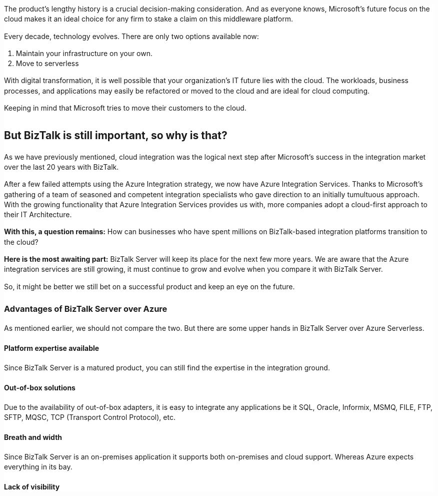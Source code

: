 The product’s lengthy history is a crucial decision-making consideration. And as everyone knows, Microsoft’s future focus on the cloud makes it an ideal choice for any firm to stake a claim on this middleware platform.

Every decade, technology evolves. There are only two options available now:

1.  Maintain your infrastructure on your own.
2.  Move to serverless

With digital transformation, it is well possible that your organization’s IT future lies with the cloud. The workloads, business processes, and applications may easily be refactored or moved to the cloud and are ideal for cloud computing.

Keeping in mind that Microsoft tries to move their customers to the cloud.

## But BizTalk is still important, so why is that?

As we have previously mentioned, cloud integration was the logical next step after Microsoft’s success in the integration market over the last 20 years with BizTalk.

After a few failed attempts using the Azure Integration strategy, we now have Azure Integration Services. Thanks to Microsoft’s gathering of a team of seasoned and competent integration specialists who gave direction to an initially tumultuous approach. With the growing functionality that Azure Integration Services provides us with, more companies adopt a cloud-first approach to their IT Architecture.

**With this, a question remains:** How can businesses who have spent millions on BizTalk-based integration platforms transition to the cloud?

**Here is the most awaiting part:** BizTalk Server will keep its place for the next few more years. We are aware that the Azure integration services are still growing, it must continue to grow and evolve when you compare it with BizTalk Server.

So, it might be better we still bet on a successful product and keep an eye on the future.

### Advantages of BizTalk Server over Azure

As mentioned earlier, we should not compare the two. But there are some upper hands in BizTalk Server over Azure Serverless.

#### Platform expertise available

Since BizTalk Server is a matured product, you can still find the expertise in the integration ground.

#### Out-of-box solutions

Due to the availability of out-of-box adapters, it is easy to integrate any applications be it SQL, Oracle, Informix, MSMQ, FILE, FTP, SFTP, MQSC, TCP (Transport Control Protocol), etc.

#### Breath and width

Since BizTalk Server is an on-premises application it supports both on-premises and cloud support. Whereas Azure expects everything in its bay.

#### Lack of visibility
